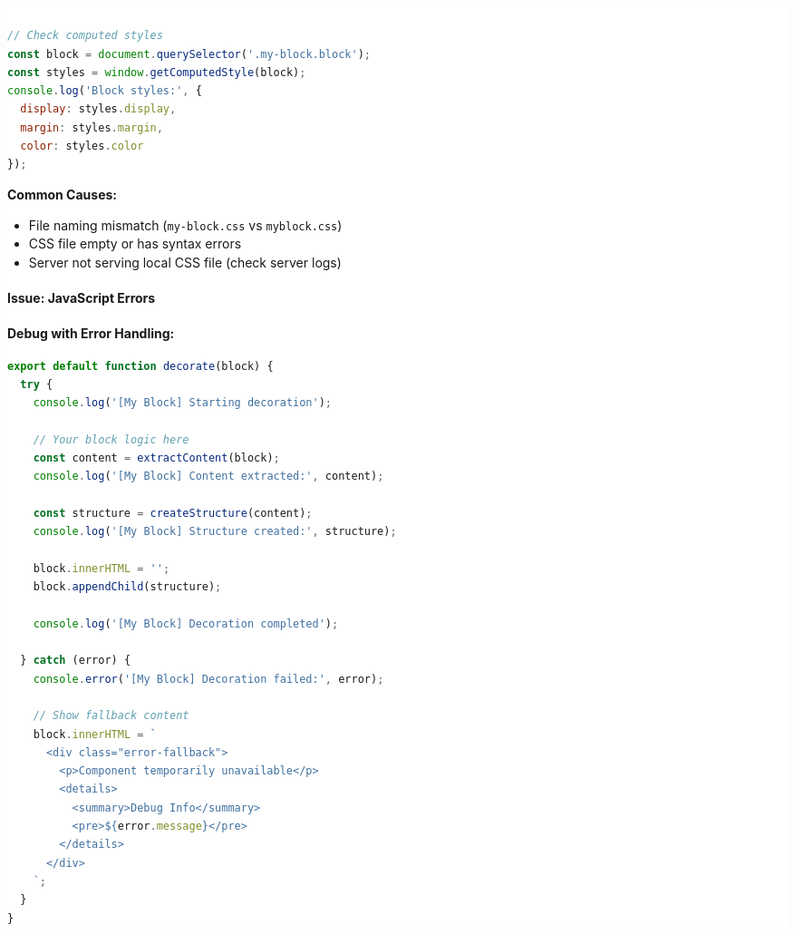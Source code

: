 ```javascript

// Check computed styles
const block = document.querySelector('.my-block.block');
const styles = window.getComputedStyle(block);
console.log('Block styles:', {
  display: styles.display,
  margin: styles.margin,
  color: styles.color
});
```

**Common Causes:**
- File naming mismatch (`my-block.css` vs `myblock.css`)
- CSS file empty or has syntax errors
- Server not serving local CSS file (check server logs)

#### Issue: JavaScript Errors

**Debug with Error Handling:**

```javascript
export default function decorate(block) {
  try {
    console.log('[My Block] Starting decoration');
    
    // Your block logic here
    const content = extractContent(block);
    console.log('[My Block] Content extracted:', content);
    
    const structure = createStructure(content);
    console.log('[My Block] Structure created:', structure);
    
    block.innerHTML = '';
    block.appendChild(structure);
    
    console.log('[My Block] Decoration completed');
    
  } catch (error) {
    console.error('[My Block] Decoration failed:', error);
    
    // Show fallback content
    block.innerHTML = `
      <div class="error-fallback">
        <p>Component temporarily unavailable</p>
        <details>
          <summary>Debug Info</summary>
          <pre>${error.message}</pre>
        </details>
      </div>
    `;
  }
}
```
